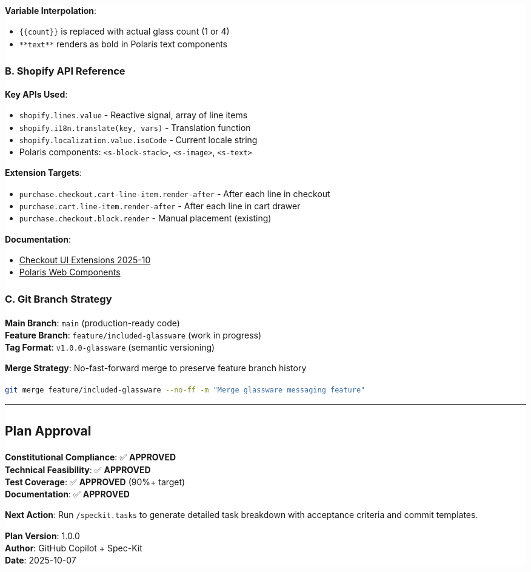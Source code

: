 **Variable Interpolation**:
- `{{count}}` is replaced with actual glass count (1 or 4)
- `**text**` renders as bold in Polaris text components

### B. Shopify API Reference

**Key APIs Used**:
- `shopify.lines.value` - Reactive signal, array of line items
- `shopify.i18n.translate(key, vars)` - Translation function
- `shopify.localization.value.isoCode` - Current locale string
- Polaris components: `<s-block-stack>`, `<s-image>`, `<s-text>`

**Extension Targets**:
- `purchase.checkout.cart-line-item.render-after` - After each line in checkout
- `purchase.cart.line-item.render-after` - After each line in cart drawer
- `purchase.checkout.block.render` - Manual placement (existing)

**Documentation**:
- [Checkout UI Extensions 2025-10](https://shopify.dev/docs/api/checkout-ui-extensions/2025-10)
- [Polaris Web Components](https://shopify.dev/docs/api/app-home/polaris-web-components)

### C. Git Branch Strategy

**Main Branch**: `main` (production-ready code)  
**Feature Branch**: `feature/included-glassware` (work in progress)  
**Tag Format**: `v1.0.0-glassware` (semantic versioning)

**Merge Strategy**: No-fast-forward merge to preserve feature branch history
```bash
git merge feature/included-glassware --no-ff -m "Merge glassware messaging feature"
```

---

## Plan Approval

**Constitutional Compliance**: ✅ **APPROVED**  
**Technical Feasibility**: ✅ **APPROVED**  
**Test Coverage**: ✅ **APPROVED** (90%+ target)  
**Documentation**: ✅ **APPROVED**  

**Next Action**: Run `/speckit.tasks` to generate detailed task breakdown with acceptance criteria and commit templates.

**Plan Version**: 1.0.0  
**Author**: GitHub Copilot + Spec-Kit  
**Date**: 2025-10-07
